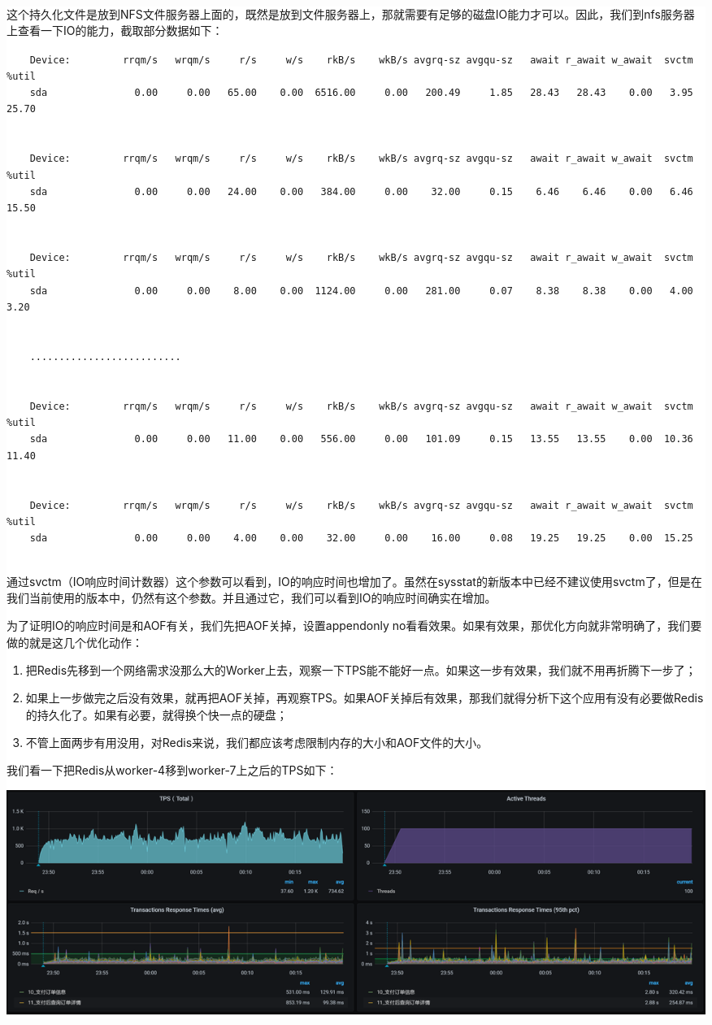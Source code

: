 这个持久化文件是放到NFS文件服务器上面的，既然是放到文件服务器上，那就需要有足够的磁盘IO能力才可以。因此，我们到nfs服务器上查看一下IO的能力，截取部分数据如下：

```
    Device:         rrqm/s   wrqm/s     r/s     w/s    rkB/s    wkB/s avgrq-sz avgqu-sz   await r_await w_await  svctm  %util
    sda               0.00     0.00   65.00    0.00  6516.00     0.00   200.49     1.85   28.43   28.43    0.00   3.95  25.70
    
    
    Device:         rrqm/s   wrqm/s     r/s     w/s    rkB/s    wkB/s avgrq-sz avgqu-sz   await r_await w_await  svctm  %util
    sda               0.00     0.00   24.00    0.00   384.00     0.00    32.00     0.15    6.46    6.46    0.00   6.46  15.50
    
    
    Device:         rrqm/s   wrqm/s     r/s     w/s    rkB/s    wkB/s avgrq-sz avgqu-sz   await r_await w_await  svctm  %util
    sda               0.00     0.00    8.00    0.00  1124.00     0.00   281.00     0.07    8.38    8.38    0.00   4.00   3.20
    
    
    ..........................
    
    
    Device:         rrqm/s   wrqm/s     r/s     w/s    rkB/s    wkB/s avgrq-sz avgqu-sz   await r_await w_await  svctm  %util
    sda               0.00     0.00   11.00    0.00   556.00     0.00   101.09     0.15   13.55   13.55    0.00  10.36  11.40
    
    
    Device:         rrqm/s   wrqm/s     r/s     w/s    rkB/s    wkB/s avgrq-sz avgqu-sz   await r_await w_await  svctm  %util
    sda               0.00     0.00    4.00    0.00    32.00     0.00    16.00     0.08   19.25   19.25    0.00  15.25   
    

```

通过svctm（IO响应时间计数器）这个参数可以看到，IO的响应时间也增加了。虽然在sysstat的新版本中已经不建议使用svctm了，但是在我们当前使用的版本中，仍然有这个参数。并且通过它，我们可以看到IO的响应时间确实在增加。

为了证明IO的响应时间是和AOF有关，我们先把AOF关掉，设置appendonly no看看效果。如果有效果，那优化方向就非常明确了，我们要做的就是这几个优化动作：

1.  把Redis先移到一个网络需求没那么大的Worker上去，观察一下TPS能不能好一点。如果这一步有效果，我们就不用再折腾下一步了；

2.  如果上一步做完之后没有效果，就再把AOF关掉，再观察TPS。如果AOF关掉后有效果，那我们就得分析下这个应用有没有必要做Redis的持久化了。如果有必要，就得换个快一点的硬盘；

3.  不管上面两步有用没用，对Redis来说，我们都应该考虑限制内存的大小和AOF文件的大小。

我们看一下把Redis从worker-4移到worker-7上之后的TPS如下：

![](./httpsstatic001geekbangorgresourceimage82b08280f7c008b93b51b1a8cfd18e0041b0.png)
